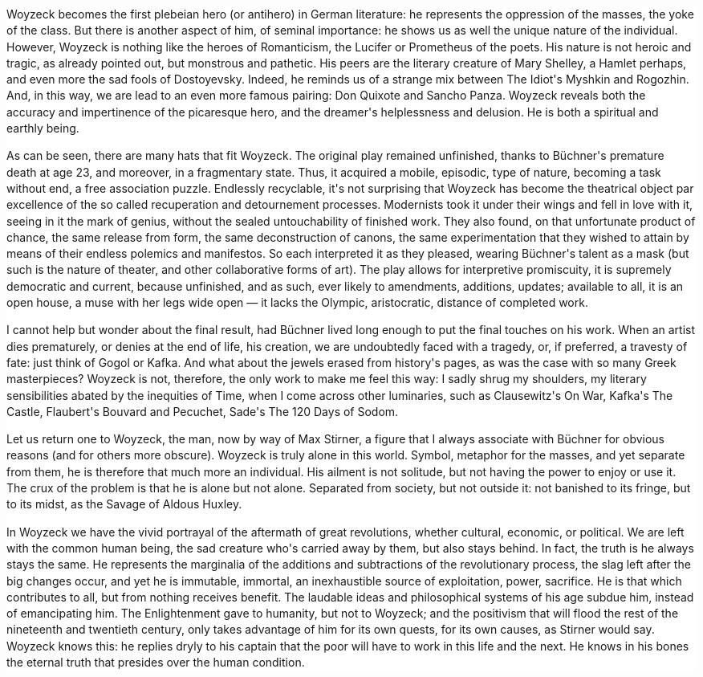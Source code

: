 

Woyzeck becomes the first plebeian hero (or antihero) in German literature: he represents the oppression of the masses, the yoke of the class. But there is another aspect of him, of seminal importance: he shows us as well the unique nature of the individual. However, Woyzeck is nothing like the heroes of Romanticism, the Lucifer or Prometheus of the poets. His nature is not heroic and tragic, as already pointed out, but monstrous and pathetic. His peers are the literary creature of Mary Shelley, a Hamlet perhaps, and even more the sad fools of Dostoyevsky. Indeed, he reminds us of a strange mix between The Idiot's Myshkin and Rogozhin. And, in this way, we are lead to an even more famous pairing: Don Quixote and Sancho Panza. Woyzeck reveals both the accuracy and impertinence of the picaresque hero, and the dreamer's helplessness and delusion. He is both a spiritual and earthly being.

As can be seen, there are many hats that fit Woyzeck. The original play remained unfinished, thanks to Büchner's premature death at age 23, and moreover, in a fragmentary state. Thus, it acquired a mobile, episodic, type of nature, becoming a task without end, a free association puzzle. Endlessly recyclable, it's not surprising that Woyzeck has become the theatrical object par excellence of the so called recuperation and detournement processes. Modernists took it under their wings and fell in love with it, seeing in it the mark of genius, without the sealed untouchability of finished work. They also found, on that unfortunate product of chance, the same release from form, the same deconstruction of canons, the same experimentation that they wished to attain by means of their endless polemics and manifestos. So each interpreted it as they pleased, wearing Büchner's talent as a mask (but such is the nature of theater, and other collaborative forms of art). The play allows for interpretive promiscuity, it is supremely democratic and current, because unfinished, and as such, ever likely to amendments, additions, updates; available to all, it is an open house, a muse with her legs wide open — it lacks the Olympic, aristocratic, distance of completed work.



I cannot help but wonder about the final result, had Büchner lived long enough to put the final touches on his work. When an artist dies prematurely, or denies at the end of life, his creation, we are undoubtedly faced with a tragedy, or, if preferred, a travesty of fate: just think of Gogol or Kafka. And what about the jewels erased from history's pages, as was the case with so many Greek masterpieces? Woyzeck is not, therefore, the only work to make me feel this way: I sadly shrug my shoulders, my literary sensibilities abated by the inequities of Time, when I come across other luminaries, such as Clausewitz's On War, Kafka's The Castle, Flaubert's Bouvard and Pecuchet, Sade's The 120 Days of Sodom.

Let us return one to Woyzeck, the man, now by way of Max Stirner, a figure that I always associate with Büchner for obvious reasons (and for others more obscure). Woyzeck is truly alone in this world. Symbol, metaphor for the masses, and yet separate from them, he is therefore that much more an individual. His ailment is not solitude, but not having the power to enjoy or use it. The crux of the problem is that he is alone but not alone. Separated from society, but not outside it: not banished to its fringe, but to its midst, as the Savage of Aldous Huxley.



In Woyzeck we have the vivid portrayal of the aftermath of great revolutions, whether cultural, economic, or political. We are left with the common human being, the sad creature who's carried away by them, but also stays behind. In fact, the truth is he always stays the same. He represents the marginalia of the additions and subtractions of the revolutionary process, the slag left after the big changes occur, and yet he is immutable, immortal, an inexhaustible source of exploitation, power, sacrifice. He is that which contributes to all, but from nothing receives benefit. The laudable ideas and philosophical systems of his age subdue him, instead of emancipating him. The Enlightenment gave to humanity, but not to Woyzeck; and the positivism that will flood the rest of the nineteenth and twentieth century, only takes advantage of him for its own quests, for its own causes, as Stirner would say. Woyzeck knows this: he replies dryly to his captain that the poor will have to work in this life and the next. He knows in his bones the eternal truth that presides over the human condition.

